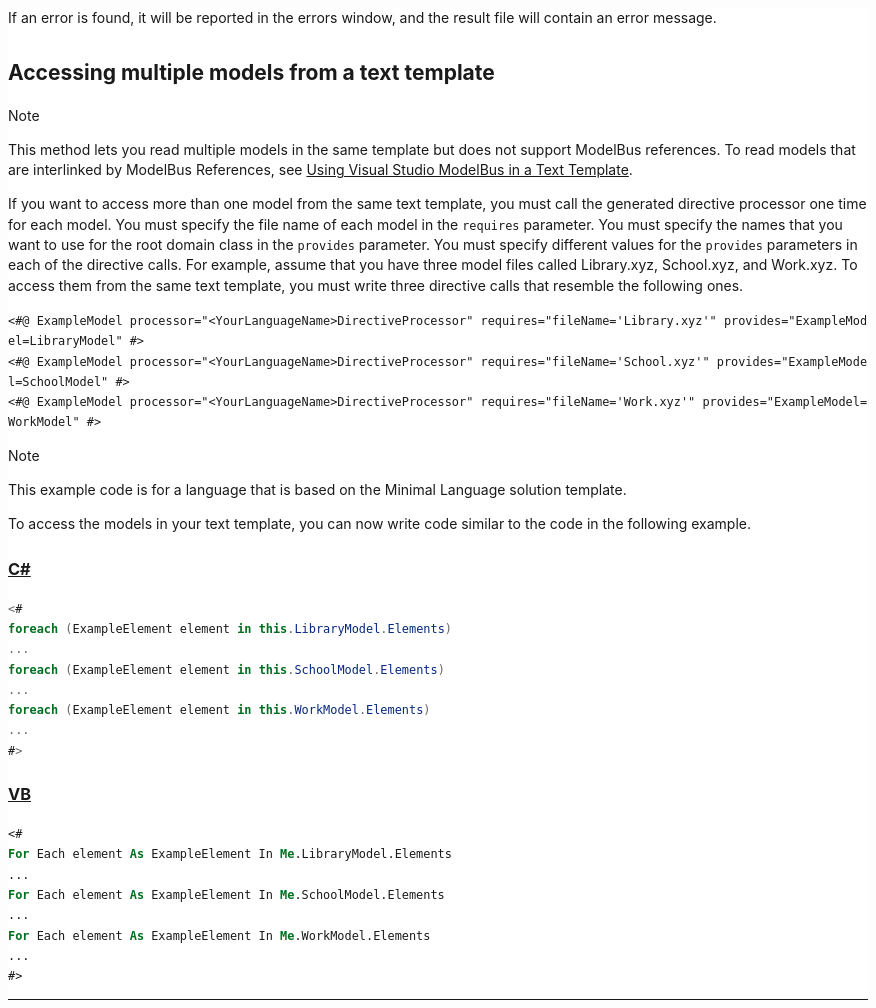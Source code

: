    If an error is found, it will be reported in the errors window, and the result file will contain an error message.

## <a name="Multiple"></a> Accessing multiple models from a text template

> [!NOTE]
> This method lets you read multiple models in the same template but does not support ModelBus references. To read models that are interlinked by ModelBus References, see [Using Visual Studio ModelBus in a Text Template](../modeling/using-visual-studio-modelbus-in-a-text-template.md).

 If you want to access more than one model from the same text template, you must call the generated directive processor one time for each model. You must specify the file name of each model in the `requires` parameter. You must specify the names that you want to use for the root domain class in the `provides` parameter. You must specify different values for the `provides` parameters in each of the directive calls. For example, assume that you have three model files called Library.xyz, School.xyz, and Work.xyz. To access them from the same text template, you must write three directive calls that resemble the following ones.

```
<#@ ExampleModel processor="<YourLanguageName>DirectiveProcessor" requires="fileName='Library.xyz'" provides="ExampleModel=LibraryModel" #>
<#@ ExampleModel processor="<YourLanguageName>DirectiveProcessor" requires="fileName='School.xyz'" provides="ExampleModel=SchoolModel" #>
<#@ ExampleModel processor="<YourLanguageName>DirectiveProcessor" requires="fileName='Work.xyz'" provides="ExampleModel=WorkModel" #>
```

> [!NOTE]
> This example code is for a language that is based on the Minimal Language solution template.

 To access the models in your text template, you can now write code similar to the code in the following example.

### [C#](#tab/csharp)
```csharp
<#
foreach (ExampleElement element in this.LibraryModel.Elements)
...
foreach (ExampleElement element in this.SchoolModel.Elements)
...
foreach (ExampleElement element in this.WorkModel.Elements)
...
#>
```

### [VB](#tab/vb)
```vb
<#
For Each element As ExampleElement In Me.LibraryModel.Elements
...
For Each element As ExampleElement In Me.SchoolModel.Elements
...
For Each element As ExampleElement In Me.WorkModel.Elements
...
#>
```
---
